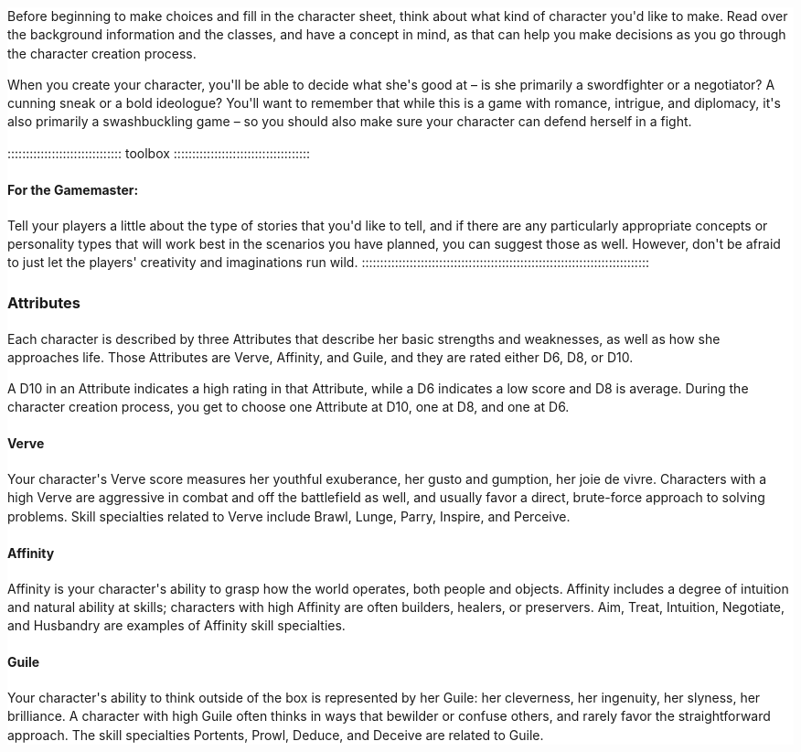 Before beginning to make choices and fill in the character sheet, think
about what kind of character you'd like to make. Read over the
background information and the classes, and have a concept in mind, as
that can help you make decisions as you go through the character
creation process.

When you create your character, you'll be able to decide what she's good
at – is she primarily a swordfighter or a negotiator? A cunning sneak or
a bold ideologue? You'll want to remember that while this is a game with
romance, intrigue, and diplomacy, it's also primarily a swashbuckling
game – so you should also make sure your character can defend herself in
a fight.

::::::::::::::::::::::::::::::: toolbox :::::::::::::::::::::::::::::::::::::
#### For the Gamemaster:

Tell your players a little about the type of stories that you'd like to
tell, and if there are any particularly appropriate concepts or
personality types that will work best in the scenarios you have planned,
you can suggest those as well. However, don't be afraid to just let the
players' creativity and imaginations run wild.
::::::::::::::::::::::::::::::::::::::::::::::::::::::::::::::::::::::::::::::

### Attributes

Each character is described by three Attributes that describe her basic
strengths and weaknesses, as well as how she approaches life. Those
Attributes are Verve, Affinity, and Guile, and they are rated either D6,
D8, or D10.

A D10 in an Attribute indicates a high rating in that Attribute, while a
D6 indicates a low score and D8 is average. During the character
creation process, you get to choose one Attribute at D10, one at D8, and
one at D6.

#### Verve

Your character's Verve score measures her youthful exuberance, her gusto
and gumption, her joie de vivre. Characters with a high Verve are
aggressive in combat and off the battlefield as well, and usually favor
a direct, brute-force approach to solving problems. Skill specialties
related to Verve include Brawl, Lunge, Parry, Inspire, and Perceive.

#### Affinity

Affinity is your character's ability to grasp how the world operates,
both people and objects. Affinity includes a degree of intuition and
natural ability at skills; characters with high Affinity are often
builders, healers, or preservers. Aim, Treat, Intuition, Negotiate, and
Husbandry are examples of Affinity skill specialties.

#### Guile

Your character's ability to think outside of the box is represented by
her Guile: her cleverness, her ingenuity, her slyness, her brilliance. A
character with high Guile often thinks in ways that bewilder or confuse
others, and rarely favor the straightforward approach. The skill
specialties Portents, Prowl, Deduce, and Deceive are related to Guile.
